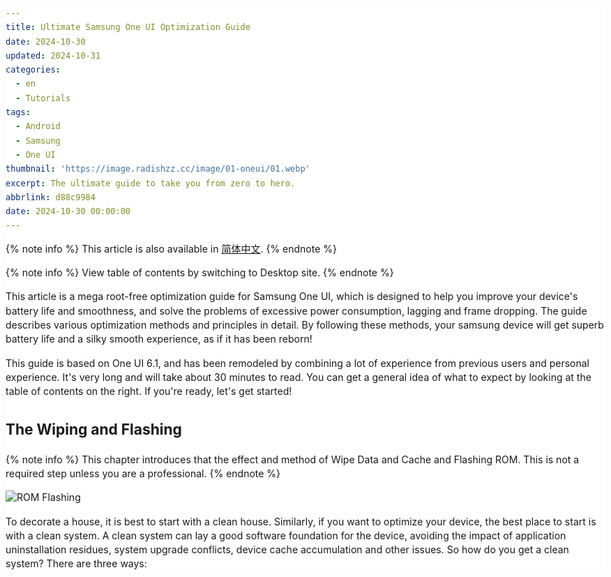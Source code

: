 ```yaml
---
title: Ultimate Samsung One UI Optimization Guide
date: 2024-10-30
updated: 2024-10-31
categories:
  - en
  - Tutorials
tags:
  - Android
  - Samsung
  - One UI
thumbnail: 'https://image.radishzz.cc/image/01-oneui/01.webp'
excerpt: The ultimate guide to take you from zero to hero.
abbrlink: d88c9984
date: 2024-10-30 00:00:00
---
```



{% note info  %}
<i class="fa-solid fa-earth-americas mr-2"></i>This article is also available in [简体中文](../../posts/384776b2/).
{% endnote %}

{% note info  %}
<i class="fa-solid fa-circle-info mr-2"></i>View table of contents by switching to Desktop site.
{% endnote %}

This article is a mega root-free optimization guide for Samsung One UI, which is designed to help you improve your device's battery life and smoothness, and solve the problems of excessive power consumption, lagging and frame dropping. The guide describes various optimization methods and principles in detail. By following these methods, your samsung device will get superb battery life and a silky smooth experience, as if it has been reborn!

This guide is based on One UI 6.1, and has been remodeled by combining a lot of experience from previous users and personal experience. It's very long and will take about 30 minutes to read. You can get a general idea of what to expect by looking at the table of contents on the right. If you're ready, let's get started!




## The Wiping and Flashing

{% note info  %}
This chapter introduces that the effect and method of Wipe Data and Cache and Flashing ROM. This is not a required step unless you are a professional.
{% endnote %}

![ROM Flashing](https://image.radishzz.cc/image/01-oneui/02.webp)  

To decorate a house, it is best to start with a clean house. Similarly, if you want to optimize your device, the best place to start is with a clean system. A clean system can lay a good software foundation for the device, avoiding the impact of application uninstallation residues, system upgrade conflicts, device cache accumulation and other issues. So how do you get a clean system? There are three ways:
